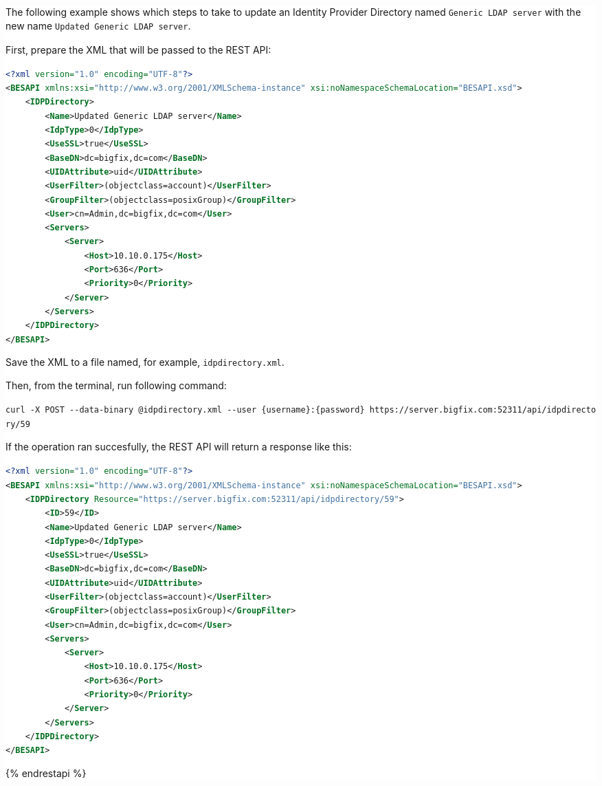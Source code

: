 The following example shows which steps to take to update an Identity Provider Directory named `Generic LDAP server` with the new name `Updated Generic LDAP server`.

First, prepare the XML that will be passed to the REST API:
```xml
<?xml version="1.0" encoding="UTF-8"?>
<BESAPI xmlns:xsi="http://www.w3.org/2001/XMLSchema-instance" xsi:noNamespaceSchemaLocation="BESAPI.xsd">
    <IDPDirectory>
        <Name>Updated Generic LDAP server</Name>
        <IdpType>0</IdpType>
        <UseSSL>true</UseSSL>
        <BaseDN>dc=bigfix,dc=com</BaseDN>
        <UIDAttribute>uid</UIDAttribute>
        <UserFilter>(objectclass=account)</UserFilter>
        <GroupFilter>(objectclass=posixGroup)</GroupFilter>
        <User>cn=Admin,dc=bigfix,dc=com</User>
        <Servers>
            <Server>
                <Host>10.10.0.175</Host>
                <Port>636</Port>
                <Priority>0</Priority>
            </Server>
        </Servers>
    </IDPDirectory>
</BESAPI>
```

Save the XML to a file named, for example, `idpdirectory.xml`.

Then, from the terminal, run following command:
```
curl -X POST --data-binary @idpdirectory.xml --user {username}:{password} https://server.bigfix.com:52311/api/idpdirectory/59
```

If the operation ran succesfully, the REST API will return a response like this:
```xml
<?xml version="1.0" encoding="UTF-8"?>
<BESAPI xmlns:xsi="http://www.w3.org/2001/XMLSchema-instance" xsi:noNamespaceSchemaLocation="BESAPI.xsd">
    <IDPDirectory Resource="https://server.bigfix.com:52311/api/idpdirectory/59">
        <ID>59</ID>
        <Name>Updated Generic LDAP server</Name>
        <IdpType>0</IdpType>
        <UseSSL>true</UseSSL>
        <BaseDN>dc=bigfix,dc=com</BaseDN>
        <UIDAttribute>uid</UIDAttribute>
        <UserFilter>(objectclass=account)</UserFilter>
        <GroupFilter>(objectclass=posixGroup)</GroupFilter>
        <User>cn=Admin,dc=bigfix,dc=com</User>
        <Servers>
            <Server>
                <Host>10.10.0.175</Host>
                <Port>636</Port>
                <Priority>0</Priority>
            </Server>
        </Servers>
    </IDPDirectory>
</BESAPI>
```
{% endrestapi %}
